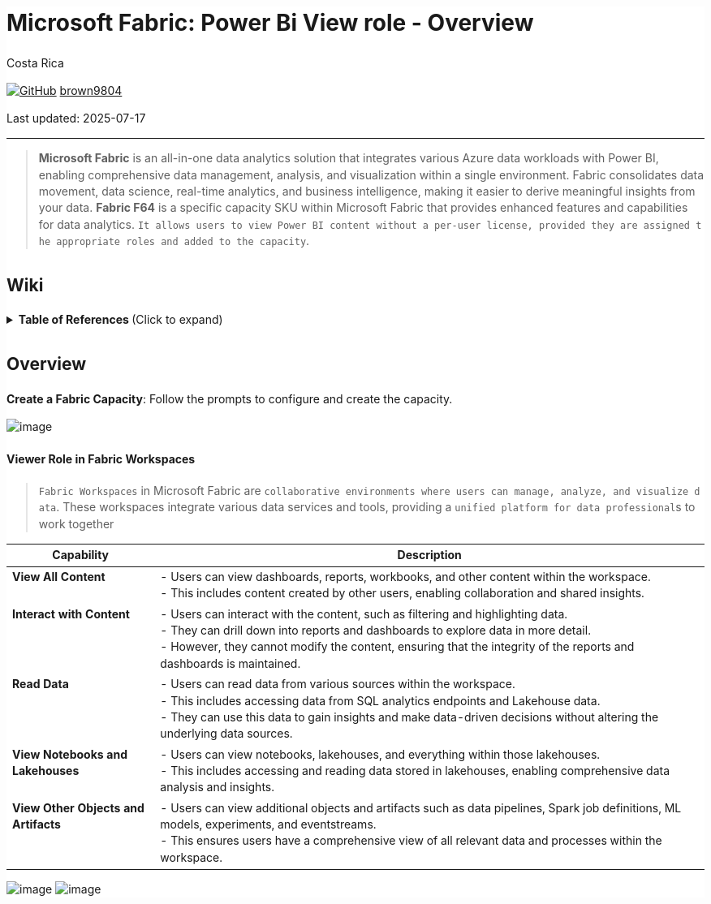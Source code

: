 # Microsoft Fabric: Power Bi View role - Overview

Costa Rica

[![GitHub](https://img.shields.io/badge/--181717?logo=github&logoColor=ffffff)](https://github.com/)
[brown9804](https://github.com/brown9804)

Last updated: 2025-07-17

-----------------------------------------

> **Microsoft Fabric** is an all-in-one data analytics solution that integrates various Azure data workloads with Power BI, enabling comprehensive data management, analysis, and visualization within a single environment. Fabric consolidates data movement, data science, real-time analytics, and business intelligence, making it easier to derive meaningful insights from your data.
> **Fabric F64** is a specific capacity SKU within Microsoft Fabric that provides enhanced features and capabilities for data analytics. `It allows users to view Power BI content without a per-user license, provided they are assigned the appropriate roles and added to the capacity`.

## Wiki 

<details><summary><b>Table of References </b> (Click to expand)</summary></details>

## Overview 

 **Create a Fabric Capacity**: Follow the prompts to configure and create the capacity.

<img width="550" alt="image" src="https://github.com/user-attachments/assets/8f259cac-1dcb-4129-9070-0b31899c4ab4">


#### Viewer Role in Fabric Workspaces

> `Fabric Workspaces` in Microsoft Fabric are `collaborative environments where users can manage, analyze, and visualize data`. These workspaces integrate various data services and tools, providing a `unified platform for data professional`s to work together


| **Capability**         | **Description**                                                                                                                                                                                                 |
|------------------------|-----------------------------------------------------------------------------------------------------------------------------------------------------------------------------------------------------------------|
| **View All Content**   | - Users can view dashboards, reports, workbooks, and other content within the workspace. <br> - This includes content created by other users, enabling collaboration and shared insights.                        |
| **Interact with Content** | - Users can interact with the content, such as filtering and highlighting data. <br> - They can drill down into reports and dashboards to explore data in more detail. <br> - However, they cannot modify the content, ensuring that the integrity of the reports and dashboards is maintained. |
| **Read Data**          | - Users can read data from various sources within the workspace. <br> - This includes accessing data from SQL analytics endpoints and Lakehouse data. <br> - They can use this data to gain insights and make data-driven decisions without altering the underlying data sources. |
| **View Notebooks and Lakehouses** | - Users can view notebooks, lakehouses, and everything within those lakehouses. <br> - This includes accessing and reading data stored in lakehouses, enabling comprehensive data analysis and insights. |
| **View Other Objects and Artifacts** | - Users can view additional objects and artifacts such as data pipelines, Spark job definitions, ML models, experiments, and eventstreams. <br> - This ensures users have a comprehensive view of all relevant data and processes within the workspace. |

<img width="550" alt="image" src="https://github.com/user-attachments/assets/5b84e72c-f353-480d-b1f1-074d0be30b8e" />

<img width="550" alt="image" src="https://github.com/user-attachments/assets/79edb3ff-5177-4940-9094-be20d3ea65bb" />
